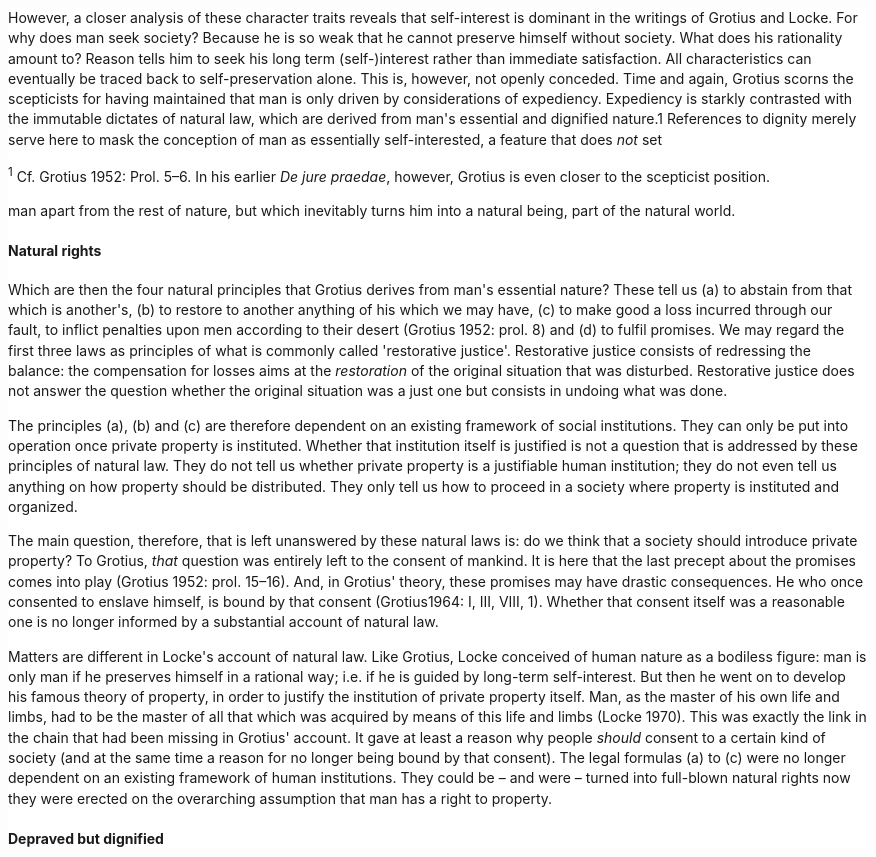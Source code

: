 However, a closer analysis of these character traits reveals that self-interest is dominant in the writings of Grotius and Locke. For why does man seek society? Because he is so weak that he cannot preserve himself without society. What does his rationality amount to? Reason tells him to seek his long term (self-)interest rather than immediate satisfaction. All characteristics can eventually be traced back to self-preservation alone. This is, however, not openly conceded. Time and again, Grotius scorns the scepticists for having maintained that man is only driven by considerations of expediency. Expediency is starkly contrasted with the immutable dictates of natural law, which are derived from man's essential and dignified nature.1 References to dignity merely serve here to mask the conception of man as essentially self-interested, a feature that does *not* set

<sup>1</sup> Cf. Grotius 1952: Prol. 5–6. In his earlier *De jure praedae*, however, Grotius is even closer to the scepticist position.

man apart from the rest of nature, but which inevitably turns him into a natural being, part of the natural world.

#### **Natural rights**

Which are then the four natural principles that Grotius derives from man's essential nature? These tell us (a) to abstain from that which is another's, (b) to restore to another anything of his which we may have, (c) to make good a loss incurred through our fault, to inflict penalties upon men according to their desert (Grotius 1952: prol. 8) and (d) to fulfil promises. We may regard the first three laws as principles of what is commonly called 'restorative justice'. Restorative justice consists of redressing the balance: the compensation for losses aims at the *restoration* of the original situation that was disturbed. Restorative justice does not answer the question whether the original situation was a just one but consists in undoing what was done.

The principles (a), (b) and (c) are therefore dependent on an existing framework of social institutions. They can only be put into operation once private property is instituted. Whether that institution itself is justified is not a question that is addressed by these principles of natural law. They do not tell us whether private property is a justifiable human institution; they do not even tell us anything on how property should be distributed. They only tell us how to proceed in a society where property is instituted and organized.

The main question, therefore, that is left unanswered by these natural laws is: do we think that a society should introduce private property? To Grotius, *that* question was entirely left to the consent of mankind. It is here that the last precept about the promises comes into play (Grotius 1952: prol. 15–16). And, in Grotius' theory, these promises may have drastic consequences. He who once consented to enslave himself, is bound by that consent (Grotius1964: I, III, VIII, 1). Whether that consent itself was a reasonable one is no longer informed by a substantial account of natural law.

Matters are different in Locke's account of natural law. Like Grotius, Locke conceived of human nature as a bodiless figure: man is only man if he preserves himself in a rational way; i.e. if he is guided by long-term self-interest. But then he went on to develop his famous theory of property, in order to justify the institution of private property itself. Man, as the master of his own life and limbs, had to be the master of all that which was acquired by means of this life and limbs (Locke 1970). This was exactly the link in the chain that had been missing in Grotius' account. It gave at least a reason why people *should* consent to a certain kind of society (and at the same time a reason for no longer being bound by that consent). The legal formulas (a) to (c) were no longer dependent on an existing framework of human institutions. They could be – and were – turned into full-blown natural rights now they were erected on the overarching assumption that man has a right to property.

#### **Depraved but dignified**
